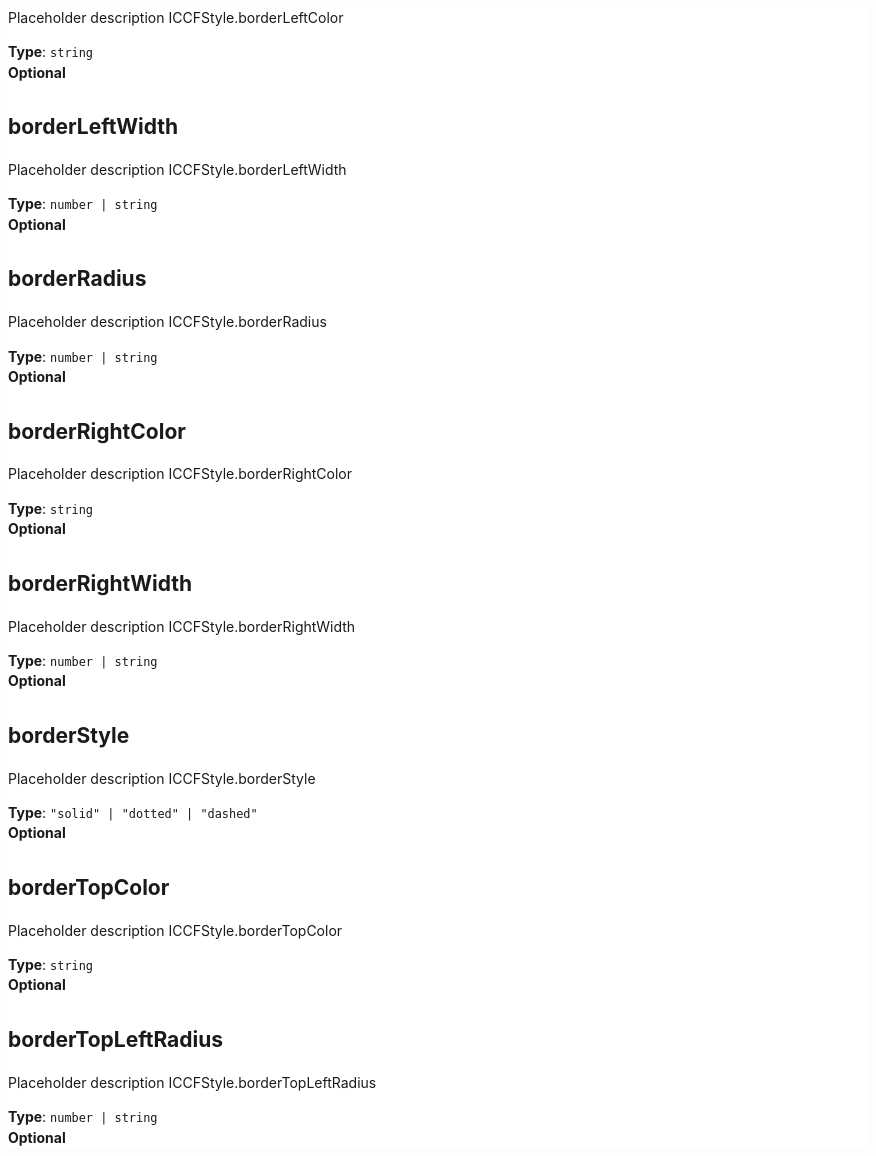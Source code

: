Placeholder description ICCFStyle.borderLeftColor

**Type**: `string`<br />
**Optional**

## borderLeftWidth

Placeholder description ICCFStyle.borderLeftWidth

**Type**: `number | string`<br />
**Optional**

## borderRadius

Placeholder description ICCFStyle.borderRadius

**Type**: `number | string`<br />
**Optional**

## borderRightColor

Placeholder description ICCFStyle.borderRightColor

**Type**: `string`<br />
**Optional**

## borderRightWidth

Placeholder description ICCFStyle.borderRightWidth

**Type**: `number | string`<br />
**Optional**

## borderStyle

Placeholder description ICCFStyle.borderStyle

**Type**: `"solid" | "dotted" | "dashed"`<br />
**Optional**

## borderTopColor

Placeholder description ICCFStyle.borderTopColor

**Type**: `string`<br />
**Optional**

## borderTopLeftRadius

Placeholder description ICCFStyle.borderTopLeftRadius

**Type**: `number | string`<br />
**Optional**
